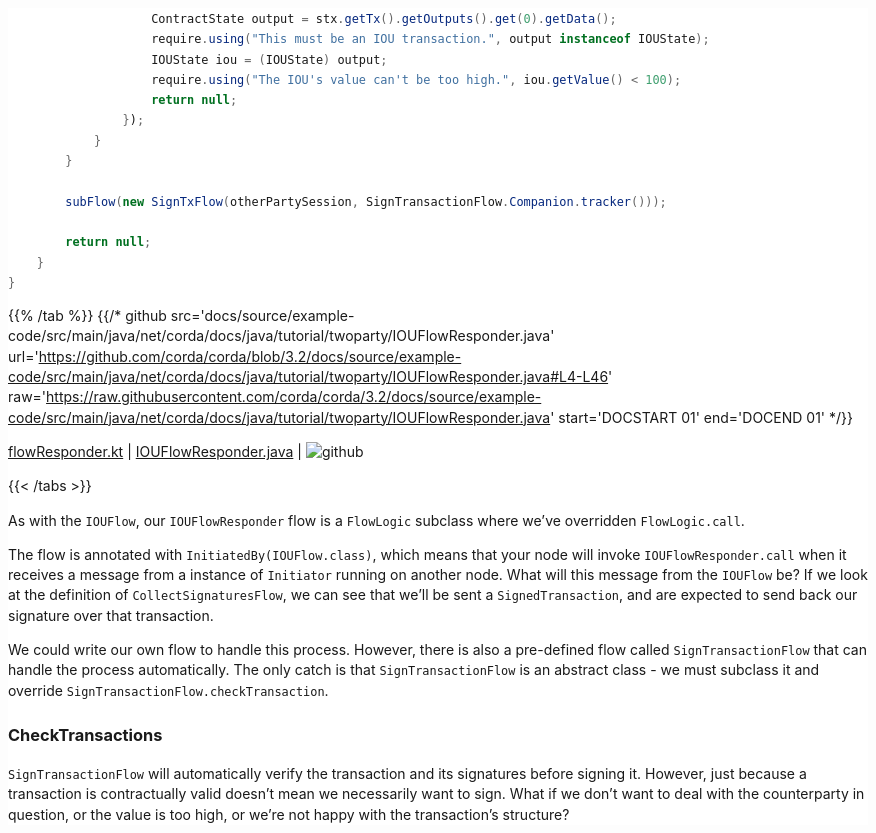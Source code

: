 ```java
                    ContractState output = stx.getTx().getOutputs().get(0).getData();
                    require.using("This must be an IOU transaction.", output instanceof IOUState);
                    IOUState iou = (IOUState) output;
                    require.using("The IOU's value can't be too high.", iou.getValue() < 100);
                    return null;
                });
            }
        }

        subFlow(new SignTxFlow(otherPartySession, SignTransactionFlow.Companion.tracker()));

        return null;
    }
}

```
{{% /tab %}}
{{/* github src='docs/source/example-code/src/main/java/net/corda/docs/java/tutorial/twoparty/IOUFlowResponder.java' url='https://github.com/corda/corda/blob/3.2/docs/source/example-code/src/main/java/net/corda/docs/java/tutorial/twoparty/IOUFlowResponder.java#L4-L46' raw='https://raw.githubusercontent.com/corda/corda/3.2/docs/source/example-code/src/main/java/net/corda/docs/java/tutorial/twoparty/IOUFlowResponder.java' start='DOCSTART 01' end='DOCEND 01' */}}

[flowResponder.kt](https://github.com/corda/corda/blob/release/os/3.2/docs/source/example-code/src/main/kotlin/net/corda/docs/tutorial/twoparty/flowResponder.kt) | [IOUFlowResponder.java](https://github.com/corda/corda/blob/release/os/3.2/docs/source/example-code/src/main/java/net/corda/docs/java/tutorial/twoparty/IOUFlowResponder.java) | ![github](/images/svg/github.svg "github")

{{< /tabs >}}

As with the `IOUFlow`, our `IOUFlowResponder` flow is a `FlowLogic` subclass where we’ve overridden
`FlowLogic.call`.

The flow is annotated with `InitiatedBy(IOUFlow.class)`, which means that your node will invoke
`IOUFlowResponder.call` when it receives a message from a instance of `Initiator` running on another node. What
will this message from the `IOUFlow` be? If we look at the definition of `CollectSignaturesFlow`, we can see that
we’ll be sent a `SignedTransaction`, and are expected to send back our signature over that transaction.

We could write our own flow to handle this process. However, there is also a pre-defined flow called
`SignTransactionFlow` that can handle the process automatically. The only catch is that `SignTransactionFlow` is an
abstract class - we must subclass it and override `SignTransactionFlow.checkTransaction`.


### CheckTransactions

`SignTransactionFlow` will automatically verify the transaction and its signatures before signing it. However, just
because a transaction is contractually valid doesn’t mean we necessarily want to sign. What if we don’t want to deal
with the counterparty in question, or the value is too high, or we’re not happy with the transaction’s structure?
